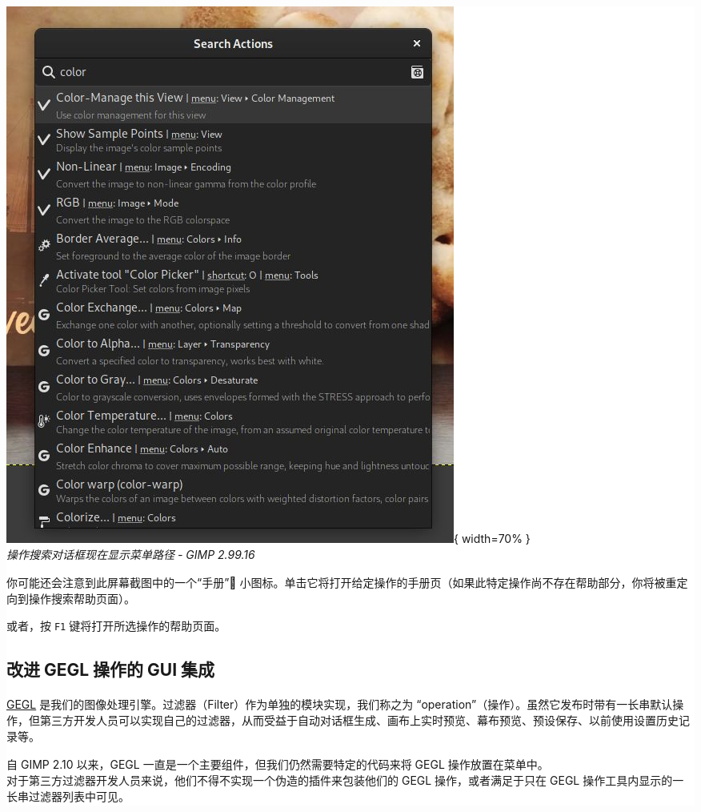 ![action-search](./images/2023-07/gimp/gimp-2.99.16-action-search.jpg){ width=70% }  
<grey><em>
操作搜索对话框现在显示菜单路径 - GIMP 2.99.16
</em></grey>

</center>

你可能还会注意到此屏幕截图中的一个“手册”📓 小图标。单击它将打开给定操作的手册页（如果此特定操作尚不存在帮助部分，你将被重定向到操作搜索帮助页面）。

或者，按 `F1` 键将打开所选操作的帮助页面。

## 改进 GEGL 操作的 GUI 集成

[GEGL] 是我们的图像处理引擎。过滤器（Filter）作为单独的模块实现，我们称之为 “operation”（操作）。虽然它发布时带有一长串默认操作，但第三方开发人员可以实现自己的过滤器，从而受益于自动对话框生成、画布上实时预览、幕布预览、预设保存、以前使用设置历史记录等。

[GEGL]: https://gegl.org/

自 GIMP 2.10 以来，GEGL 一直是一个主要组件，但我们仍然需要特定的代码来将 GEGL 操作放置在菜单中。<br />
对于第三方过滤器开发人员来说，他们不得不实现一个伪造的插件来包装他们的 GEGL 操作，或者满足于只在 GEGL 操作工具内显示的一长串过滤器列表中可见。


[Wilber Week]: ./gimp-wilber-week-2023.md
[Aryeom]: https://film.zemarmot.net/
[piza]: https://fosstodon.org/@zemarmot/110403126751688605
[陪伴着我们]: https://chaos.social/@nomis/110406801052021728
[meetup]: https://www.gimp.org/news/2023/06/29/wilber-week-2023/
[新闻]: https://gitlab.gnome.org/GNOME/gimp/-/blob/d3c5536ac85bb84e1beaba68aea12cf28062e08c/NEWS#L9
[提交历史]: https://gitlab.gnome.org/GNOME/gimp/-/commits/master
[可定制的工具栏]: https://developer.gimp.org/core/roadmap/#gui
[gegl-babl]: https://www.gimp.org/news/2023/07/09/gimp-2-99-16-released/#gegl-babl
[FITS]: https://en.wikipedia.org/wiki/FITS
[cfitsio]: https://heasarc.gsfc.nasa.gov/fitsio/fitsio.html
[NASA]: https://www.nasa.gov/
[Siril]: https://siril.org/
[list]: https://wiki.scribus.net/canvas/How_to_Isolate_an_image_and_create_a_clipping_path_for_text_flow
[Scribus]: https://www.scribus.net/
[OpenMP]: https://en.wikipedia.org/wiki/OpenMP
[Amiga IFF/ILBM]: https://en.wikipedia.org/wiki/ILBM
[DCX]: https://en.wikipedia.org/wiki/PCX#PCX_image_formats
[PAM]: https://en.wikipedia.org/wiki/PAM_graphics_format
[QOI]: https://en.wikipedia.org/wiki/QOI_(image_format)
[扩展]: https://developer.gimp.org/core/roadmap/#extensions
[GStrv]: https://www.gimp.org/news/2022/02/25/gimp-2-99-10-released/#improved-api-for-plug-ins
[news-01]: https://gitlab.gnome.org/GNOME/gimp/-/blob/2c608168a222e9d36ba9c95564048e81523bc0d3/NEWS#L188
[babl]: https://gegl.org/babl/
[ctx]: https://ctx.graphics/
[开发者网站]: https://developer.gimp.org/
[3.0 文档]: https://testing.docs.gimp.org/
[讨论频道]: https://www.gimp.org/discuss.html
[开发者网站跟踪器]: https://gitlab.gnome.org/Infrastructure/gimp-web-devel/-/issues/new
[全局通知级别]: https://gitlab.gnome.org/-/profile/notifications
[下载镜像]: https://www.gimp.org/donating/sponsors.html#official-mirrors
[book]: https://www.gimp.org/books/
[!93]: https://gitlab.gnome.org/Infrastructure/gimp-web/-/merge_requests/93
[!98]: https://gitlab.gnome.org/Infrastructure/gimp-web/-/merge_requests/98
[report-book]: https://gitlab.gnome.org/Infrastructure/gimp-web/-/issues/new
[official]: https://www.gimp.org/downloads/devel/
[donating]: https://www.gimp.org/donating/